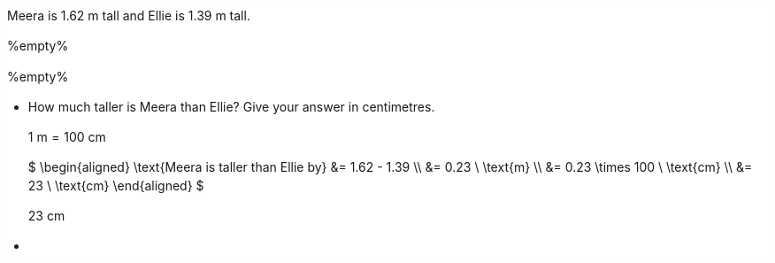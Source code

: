 Meera is $1.62\ \text{m}$ tall and Ellie is $1.39\ \text{m}$ tall.

</div>
<div class='workings'>
<div class='working'>

%empty%

</div>
</div>
<div class='answers'>
<div class='answer'>

%empty%

</div>
</div>
<ul class='subquestion TODO'>
<li>
<div class='question_envelope rag_red subquestion'>
<div class='topics'>
<ul>
</ul>
</div>
<div class='question subquestion'>

How much taller is Meera than Ellie? Give your answer in $\text{centimetres}$.

</div>
<div class='workings'>
<div class='working'>

$1 \ \text{m} = 100  \ \text{cm}$

$
\begin{aligned}
\text{Meera is taller than Ellie by} &= 1.62 - 1.39 \\\\
                                     &= 0.23 \ \text{m} \\\\
                                     &= 0.23 \times 100 \ \text{cm} \\\\
                                     &= 23 \ \text{cm}
\end{aligned}
$

</div>
</div>
<div class='answers'>
<div class='answer'>

$23 \ \text{cm}$

</div>
</div>

</div>
</li>
<li>
<div class='question_envelope rag_red subquestion'>
<div class='topics'>
<ul>
</ul>
</div>
<div class='question subquestion'>
